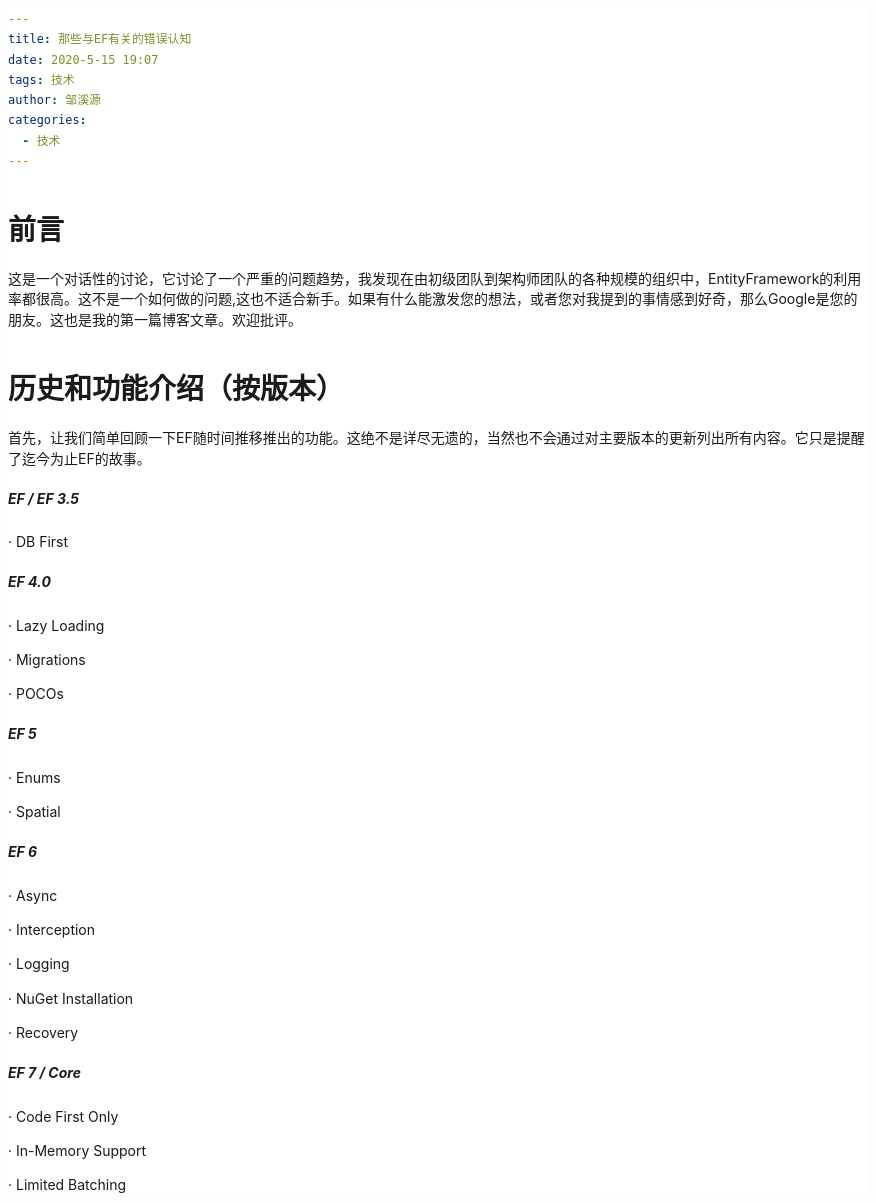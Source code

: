 ```yaml
---
title: 那些与EF有关的错误认知
date: 2020-5-15 19:07
tags: 技术
author: 邹溪源
categories:
  - 技术
---
```

# 前言

这是一个对话性的讨论，它讨论了一个严重的问题趋势，我发现在由初级团队到架构师团队的各种规模的组织中，EntityFramework的利用率都很高。这不是一个如何做的问题,这也不适合新手。如果有什么能激发您的想法，或者您对我提到的事情感到好奇，那么Google是您的朋友。这也是我的第一篇博客文章。欢迎批评。

# 历史和功能介绍（按版本）

首先，让我们简单回顾一下EF随时间推移推出的功能。这绝不是详尽无遗的，当然也不会通过对主要版本的更新列出所有内容。它只是提醒了迄今为止EF的故事。

##### EF / EF 3.5

· DB First

##### EF 4.0

· Lazy Loading

· Migrations

· POCOs

##### EF 5

· Enums

· Spatial

##### EF 6

· Async

· Interception

· Logging

· NuGet Installation

· Recovery

##### EF 7 / Core

· Code First Only

· In-Memory Support

· Limited Batching
